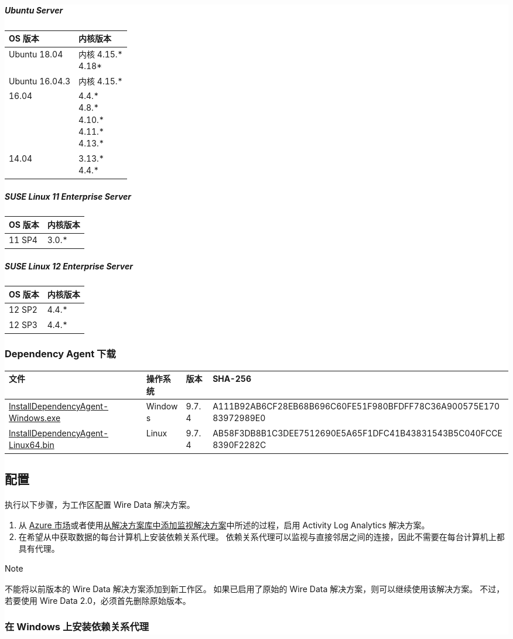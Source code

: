 ##### <a name="ubuntu-server"></a>Ubuntu Server

| OS 版本 | 内核版本 |
|:--|:--|
| Ubuntu 18.04 | 内核 4.15.\*<br>4.18* |
| Ubuntu 16.04.3 | 内核 4.15.* |
| 16.04 | 4.4.\*<br>4.8.\*<br>4.10.\*<br>4.11.\*<br>4.13.\* |
| 14.04 | 3.13.\*<br>4.4.\* |

##### <a name="suse-linux-11-enterprise-server"></a>SUSE Linux 11 Enterprise Server

| OS 版本 | 内核版本
|:--|:--|
| 11 SP4 | 3.0.* |

##### <a name="suse-linux-12-enterprise-server"></a>SUSE Linux 12 Enterprise Server

| OS 版本 | 内核版本
|:--|:--|
| 12 SP2 | 4.4.* |
| 12 SP3 | 4.4.* |

### <a name="dependency-agent-downloads"></a>Dependency Agent 下载

| 文件 | 操作系统 | 版本 | SHA-256 |
|:--|:--|:--|:--|
| [InstallDependencyAgent-Windows.exe](https://aka.ms/dependencyagentwindows) | Windows | 9.7.4 | A111B92AB6CF28EB68B696C60FE51F980BFDFF78C36A900575E17083972989E0 |
| [InstallDependencyAgent-Linux64.bin](https://aka.ms/dependencyagentlinux) | Linux | 9.7.4 | AB58F3DB8B1C3DEE7512690E5A65F1DFC41B43831543B5C040FCCE8390F2282C |



## <a name="configuration"></a>配置

执行以下步骤，为工作区配置 Wire Data 解决方案。

1. 从 [Azure 市场](https://azuremarketplace.microsoft.com/marketplace/apps/Microsoft.WireData2OMS?tab=Overview)或者使用[从解决方案库中添加监视解决方案](../../azure-monitor/insights/solutions.md)中所述的过程，启用 Activity Log Analytics 解决方案。
2. 在希望从中获取数据的每台计算机上安装依赖关系代理。 依赖关系代理可以监视与直接邻居之间的连接，因此不需要在每台计算机上都具有代理。

> [!NOTE]
> 不能将以前版本的 Wire Data 解决方案添加到新工作区。 如果已启用了原始的 Wire Data 解决方案，则可以继续使用该解决方案。 不过，若要使用 Wire Data 2.0，必须首先删除原始版本。
> 
 
### <a name="install-the-dependency-agent-on-windows"></a>在 Windows 上安装依赖关系代理
